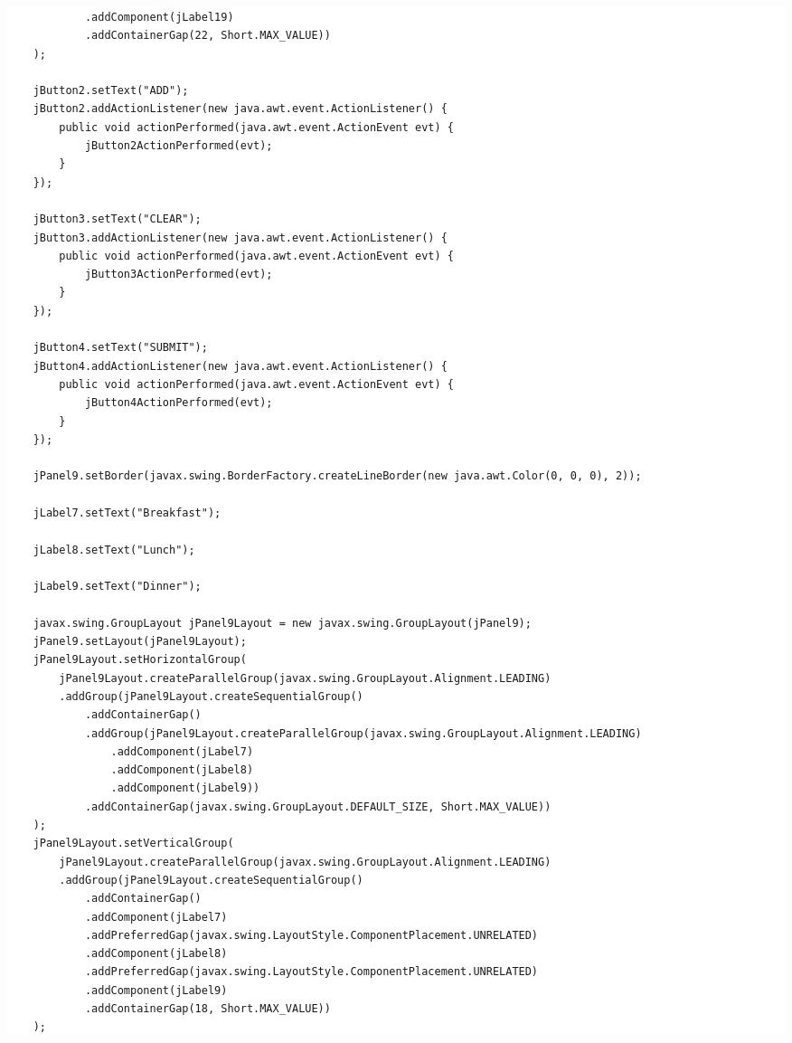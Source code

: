                 .addComponent(jLabel19)
                .addContainerGap(22, Short.MAX_VALUE))
        );

        jButton2.setText("ADD");
        jButton2.addActionListener(new java.awt.event.ActionListener() {
            public void actionPerformed(java.awt.event.ActionEvent evt) {
                jButton2ActionPerformed(evt);
            }
        });

        jButton3.setText("CLEAR");
        jButton3.addActionListener(new java.awt.event.ActionListener() {
            public void actionPerformed(java.awt.event.ActionEvent evt) {
                jButton3ActionPerformed(evt);
            }
        });

        jButton4.setText("SUBMIT");
        jButton4.addActionListener(new java.awt.event.ActionListener() {
            public void actionPerformed(java.awt.event.ActionEvent evt) {
                jButton4ActionPerformed(evt);
            }
        });

        jPanel9.setBorder(javax.swing.BorderFactory.createLineBorder(new java.awt.Color(0, 0, 0), 2));

        jLabel7.setText("Breakfast");

        jLabel8.setText("Lunch");

        jLabel9.setText("Dinner");

        javax.swing.GroupLayout jPanel9Layout = new javax.swing.GroupLayout(jPanel9);
        jPanel9.setLayout(jPanel9Layout);
        jPanel9Layout.setHorizontalGroup(
            jPanel9Layout.createParallelGroup(javax.swing.GroupLayout.Alignment.LEADING)
            .addGroup(jPanel9Layout.createSequentialGroup()
                .addContainerGap()
                .addGroup(jPanel9Layout.createParallelGroup(javax.swing.GroupLayout.Alignment.LEADING)
                    .addComponent(jLabel7)
                    .addComponent(jLabel8)
                    .addComponent(jLabel9))
                .addContainerGap(javax.swing.GroupLayout.DEFAULT_SIZE, Short.MAX_VALUE))
        );
        jPanel9Layout.setVerticalGroup(
            jPanel9Layout.createParallelGroup(javax.swing.GroupLayout.Alignment.LEADING)
            .addGroup(jPanel9Layout.createSequentialGroup()
                .addContainerGap()
                .addComponent(jLabel7)
                .addPreferredGap(javax.swing.LayoutStyle.ComponentPlacement.UNRELATED)
                .addComponent(jLabel8)
                .addPreferredGap(javax.swing.LayoutStyle.ComponentPlacement.UNRELATED)
                .addComponent(jLabel9)
                .addContainerGap(18, Short.MAX_VALUE))
        );
